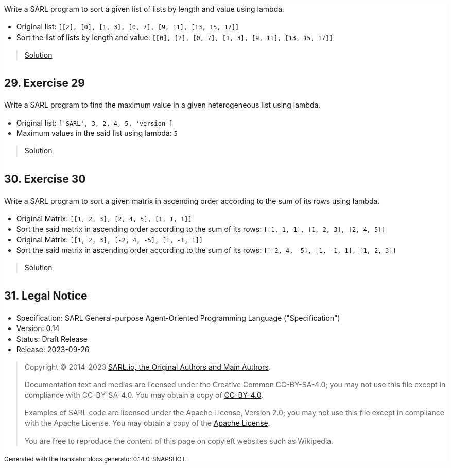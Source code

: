 Write a SARL program to sort a given list of lists by length and value using lambda.

* Original list: `[[2], [0], [1, 3], [0, 7], [9, 11], [13, 15, 17]]`
* Sort the list of lists by length and value: `[[0], [2], [0, 7], [1, 3], [9, 11], [13, 15, 17]]`

> [Solution](IntroductionLambdaAnswers.html#exercise-28)


## 29. Exercise 29

Write a SARL program to find the maximum value in a given heterogeneous list using lambda.

* Original list: `['SARL', 3, 2, 4, 5, 'version']`
* Maximum values in the said list using lambda: `5`

> [Solution](IntroductionLambdaAnswers.html#exercise-29)


## 30. Exercise 30

Write a SARL program to sort a given matrix in ascending order according to the sum of its rows using lambda.

* Original Matrix: `[[1, 2, 3], [2, 4, 5], [1, 1, 1]]`
* Sort the said matrix in ascending order according to the sum of its rows: `[[1, 1, 1], [1, 2, 3], [2, 4, 5]]`
* Original Matrix: `[[1, 2, 3], [-2, 4, -5], [1, -1, 1]]`
* Sort the said matrix in ascending order according to the sum of its rows: `[[-2, 4, -5], [1, -1, 1], [1, 2, 3]]`

> [Solution](IntroductionLambdaAnswers.html#exercise-30)



## 31. Legal Notice

* Specification: SARL General-purpose Agent-Oriented Programming Language ("Specification")
* Version: 0.14
* Status: Draft Release
* Release: 2023-09-26

> Copyright &copy; 2014-2023 [SARL.io, the Original Authors and Main Authors](https://www.sarl.io/about/index.html).
>
> Documentation text and medias are licensed under the Creative Common CC-BY-SA-4.0;
> you may not use this file except in compliance with CC-BY-SA-4.0.
> You may obtain a copy of [CC-BY-4.0](https://creativecommons.org/licenses/by-sa/4.0/deed.en).
>
> Examples of SARL code are licensed under the Apache License, Version 2.0;
> you may not use this file except in compliance with the Apache License.
> You may obtain a copy of the [Apache License](http://www.apache.org/licenses/LICENSE-2.0).
>
> You are free to reproduce the content of this page on copyleft websites such as Wikipedia.

<small>Generated with the translator docs.generator 0.14.0-SNAPSHOT.</small>
